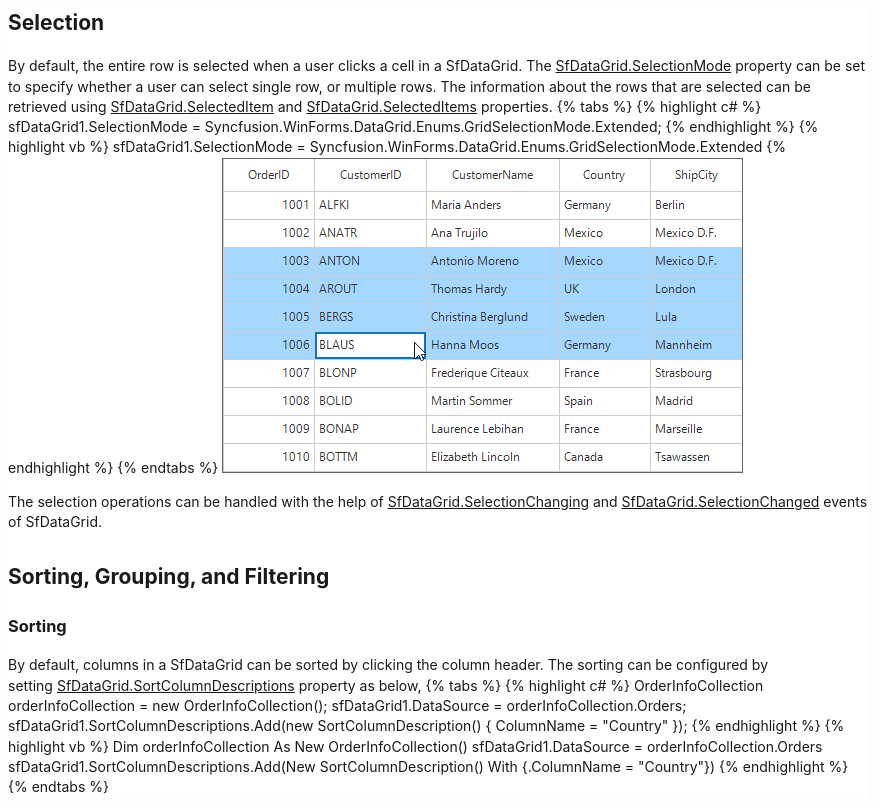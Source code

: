 ## Selection
By default, the entire row is selected when a user clicks a cell in a SfDataGrid. The [SfDataGrid.SelectionMode](https://help.syncfusion.com/cr/windowsforms/Syncfusion.WinForms.DataGrid.SfDataGrid.html#Syncfusion_WinForms_DataGrid_SfDataGrid_SelectionMode) property can be set to specify whether a user can select single row, or multiple rows. The information about the rows that are selected can be retrieved using [SfDataGrid.SelectedItem](https://help.syncfusion.com/cr/windowsforms/Syncfusion.WinForms.DataGrid.SfDataGrid.html#Syncfusion_WinForms_DataGrid_SfDataGrid_SelectedItem) and [SfDataGrid.SelectedItems](https://help.syncfusion.com/cr/windowsforms/Syncfusion.WinForms.DataGrid.SfDataGrid.html#Syncfusion_WinForms_DataGrid_SfDataGrid_SelectedItems) properties.
{% tabs %}
{% highlight c# %}
sfDataGrid1.SelectionMode = Syncfusion.WinForms.DataGrid.Enums.GridSelectionMode.Extended;
{% endhighlight %}
{% highlight vb %}
sfDataGrid1.SelectionMode = Syncfusion.WinForms.DataGrid.Enums.GridSelectionMode.Extended
{% endhighlight %}
{% endtabs %}
![Windows forms datagrid showing selection](GettingStarted_images/GettingStarted_img3.png)

The selection operations can be handled with the help of [SfDataGrid.SelectionChanging](https://help.syncfusion.com/cr/windowsforms/Syncfusion.WinForms.DataGrid.SfDataGrid.html) and [SfDataGrid.SelectionChanged](https://help.syncfusion.com/cr/windowsforms/Syncfusion.WinForms.DataGrid.SfDataGrid.html) events of SfDataGrid.

## Sorting, Grouping, and Filtering

### Sorting
By default, columns in a SfDataGrid can be sorted by clicking the column header. The sorting can be configured by setting [SfDataGrid.SortColumnDescriptions](https://help.syncfusion.com/cr/windowsforms/Syncfusion.WinForms.DataGrid.SfDataGrid.html#Syncfusion_WinForms_DataGrid_SfDataGrid_SortColumnDescriptions) property as below,
{% tabs %}
{% highlight c# %}
OrderInfoCollection orderInfoCollection = new OrderInfoCollection();
sfDataGrid1.DataSource = orderInfoCollection.Orders;
sfDataGrid1.SortColumnDescriptions.Add(new SortColumnDescription() { ColumnName = "Country" });
{% endhighlight %}
{% highlight vb %}
Dim orderInfoCollection As New OrderInfoCollection()
sfDataGrid1.DataSource = orderInfoCollection.Orders
sfDataGrid1.SortColumnDescriptions.Add(New SortColumnDescription() With {.ColumnName = "Country"})
{% endhighlight %}
{% endtabs %}